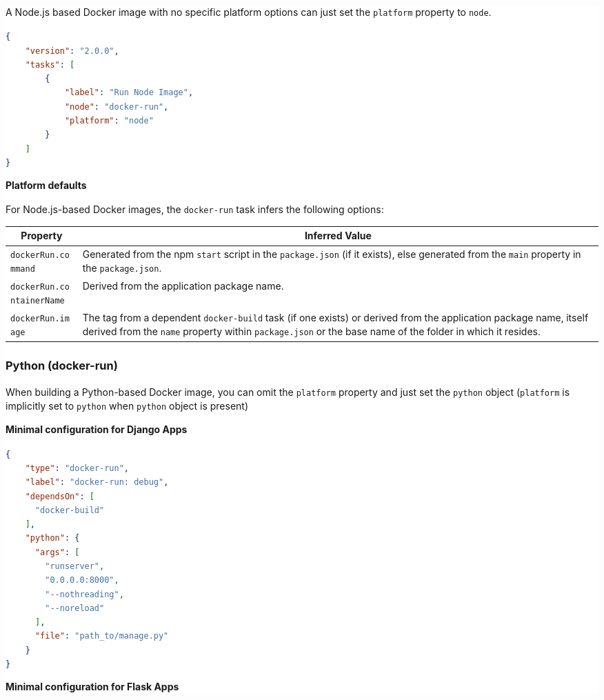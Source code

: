 A Node.js based Docker image with no specific platform options can just set the `platform` property to `node`.

```json
{
    "version": "2.0.0",
    "tasks": [
        {
            "label": "Run Node Image",
            "node": "docker-run",
            "platform": "node"
        }
    ]
}
```

**Platform defaults**

For Node.js-based Docker images, the `docker-run` task infers the following options:

| Property | Inferred Value |
| --- | --- |
| `dockerRun.command` | Generated from the npm `start` script in the `package.json` (if it exists), else generated from the `main` property in the `package.json`. |
| `dockerRun.containerName` | Derived from the application package name. |
| `dockerRun.image` | The tag from a dependent `docker-build` task (if one exists) or derived from the application package name, itself derived from the `name` property within `package.json` or the base name of the folder in which it resides. |

### Python (docker-run)

When building a Python-based Docker image, you can omit the `platform` property and just set the `python` object (`platform` is implicitly set to `python` when `python` object is present)

**Minimal configuration for Django Apps**

```json
{
    "type": "docker-run",
    "label": "docker-run: debug",
    "dependsOn": [
      "docker-build"
    ],
    "python": {
      "args": [
        "runserver",
        "0.0.0.0:8000",
        "--nothreading",
        "--noreload"
      ],
      "file": "path_to/manage.py"
    }
}
```

**Minimal configuration for Flask Apps**

